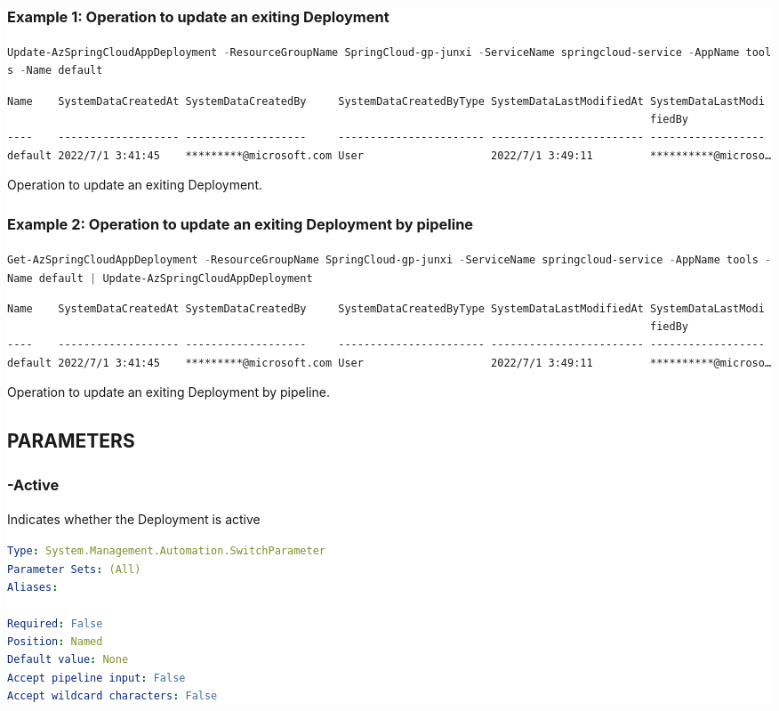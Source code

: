 ### Example 1: Operation to update an exiting Deployment
```powershell
Update-AzSpringCloudAppDeployment -ResourceGroupName SpringCloud-gp-junxi -ServiceName springcloud-service -AppName tools -Name default
```

```output
Name    SystemDataCreatedAt SystemDataCreatedBy     SystemDataCreatedByType SystemDataLastModifiedAt SystemDataLastModi
                                                                                                     fiedBy
----    ------------------- -------------------     ----------------------- ------------------------ ------------------
default 2022/7/1 3:41:45    *********@microsoft.com User                    2022/7/1 3:49:11         **********@microso…
```

Operation to update an exiting Deployment.

### Example 2: Operation to update an exiting Deployment by pipeline
```powershell
Get-AzSpringCloudAppDeployment -ResourceGroupName SpringCloud-gp-junxi -ServiceName springcloud-service -AppName tools -Name default | Update-AzSpringCloudAppDeployment
```

```output
Name    SystemDataCreatedAt SystemDataCreatedBy     SystemDataCreatedByType SystemDataLastModifiedAt SystemDataLastModi
                                                                                                     fiedBy
----    ------------------- -------------------     ----------------------- ------------------------ ------------------
default 2022/7/1 3:41:45    *********@microsoft.com User                    2022/7/1 3:49:11         **********@microso…
```

Operation to update an exiting Deployment by pipeline.

## PARAMETERS

### -Active
Indicates whether the Deployment is active

```yaml
Type: System.Management.Automation.SwitchParameter
Parameter Sets: (All)
Aliases:

Required: False
Position: Named
Default value: None
Accept pipeline input: False
Accept wildcard characters: False
```
